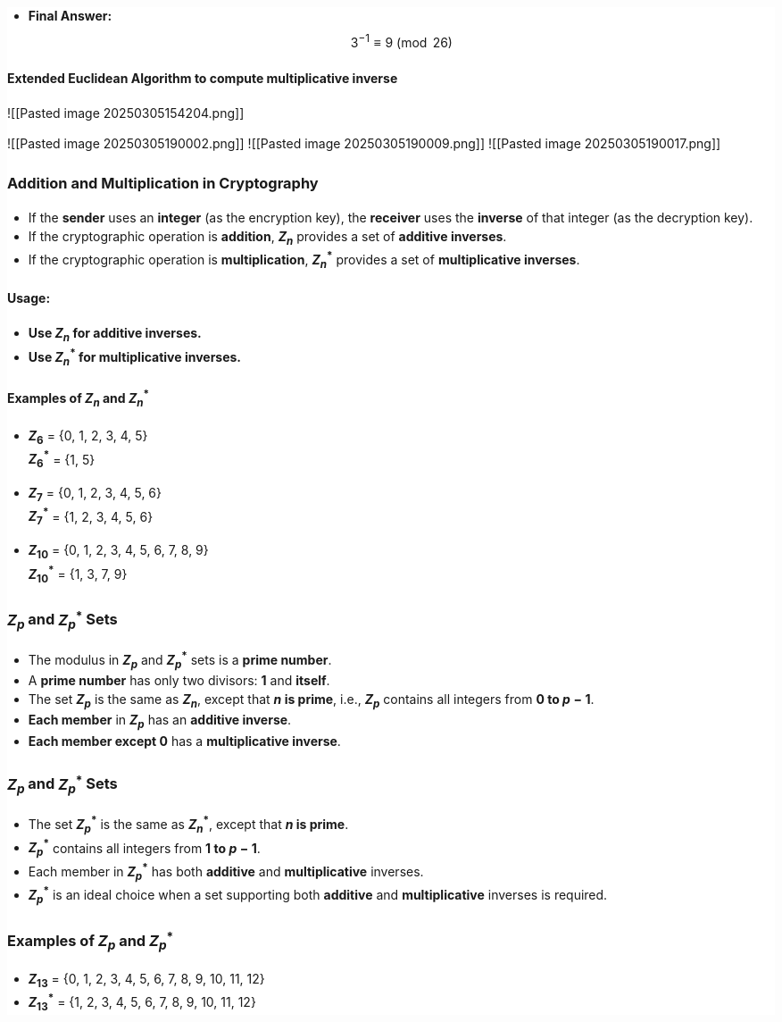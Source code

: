 - **Final Answer:**  
  $$ 3^{-1} \equiv 9 \pmod{26} $$
#### Extended Euclidean Algorithm to compute multiplicative inverse

![[Pasted image 20250305154204.png]]

![[Pasted image 20250305190002.png]]
![[Pasted image 20250305190009.png]]
![[Pasted image 20250305190017.png]]

### Addition and Multiplication in Cryptography
- If the **sender** uses an **integer** (as the encryption key), the **receiver** uses the **inverse** of that integer (as the decryption key).
- If the cryptographic operation is **addition**, **$Z_n$** provides a set of **additive inverses**.
- If the cryptographic operation is **multiplication**, **$Z_n^*$** provides a set of **multiplicative inverses**.

#### **Usage:**
- **Use $Z_n$ for additive inverses.**
- **Use $Z_n^*$ for multiplicative inverses.**

#### **Examples of $Z_n$ and $Z_n^*$**
- **$Z_6$** = {0, 1, 2, 3, 4, 5}  
  **$Z_6^*$** = {1, 5}
  
- **$Z_7$** = {0, 1, 2, 3, 4, 5, 6}  
  **$Z_7^*$** = {1, 2, 3, 4, 5, 6}

- **$Z_{10}$** = {0, 1, 2, 3, 4, 5, 6, 7, 8, 9}  
  **$Z_{10}^*$** = {1, 3, 7, 9}
### **$Z_p$ and $Z_p^*$ Sets**
- The modulus in **$Z_p$** and **$Z_p^*$** sets is a **prime number**.
- A **prime number** has only two divisors: **1** and **itself**.
- The set **$Z_p$** is the same as **$Z_n$**, except that **$n$ is prime**, i.e., **$Z_p$** contains all integers from **$0$ to $p - 1$**.
- **Each member** in **$Z_p$** has an **additive inverse**.
- **Each member except 0** has a **multiplicative inverse**.

### **$Z_p$ and $Z_p^*$ Sets**
- The set **$Z_p^*$** is the same as **$Z_n^*$**, except that **$n$ is prime**.
- **$Z_p^*$** contains all integers from **$1$ to $p - 1$**.
- Each member in **$Z_p^*$** has both **additive** and **multiplicative** inverses.
- **$Z_p^*$** is an ideal choice when a set supporting both **additive** and **multiplicative** inverses is required.

### **Examples of $Z_p$ and $Z_p^*$**
- **$Z_{13}$** = {0, 1, 2, 3, 4, 5, 6, 7, 8, 9, 10, 11, 12}  
- **$Z_{13}^*$** = {1, 2, 3, 4, 5, 6, 7, 8, 9, 10, 11, 12}
